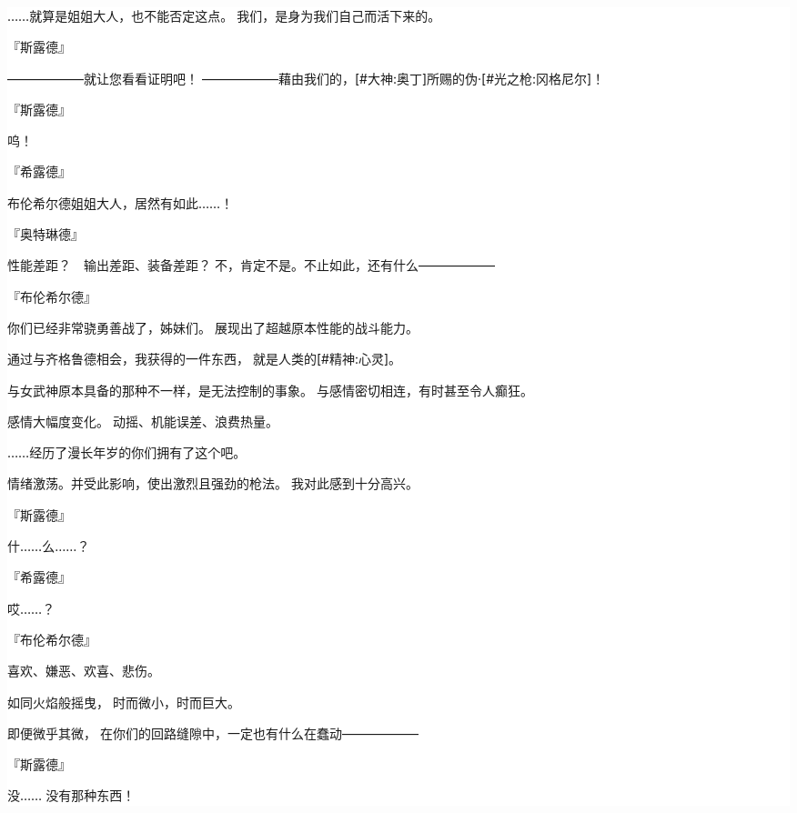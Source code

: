 ……就算是姐姐大人，也不能否定这点。
我们，是身为我们自己而活下来的。

『斯露德』

——————就让您看看证明吧！
——————藉由我们的，[#大神:奥丁]所赐的伪·[#光之枪:冈格尼尔]！

『斯露德』

呜！

『希露德』

布伦希尔德姐姐大人，居然有如此……！

『奥特琳德』

性能差距？　输出差距、装备差距？
不，肯定不是。不止如此，还有什么——————

『布伦希尔德』

你们已经非常骁勇善战了，姊妹们。
展现出了超越原本性能的战斗能力。

通过与齐格鲁德相会，我获得的一件东西，
就是人类的[#精神:心灵]。

与女武神原本具备的那种不一样，是无法控制的事象。
与感情密切相连，有时甚至令人癫狂。

感情大幅度变化。
动摇、机能误差、浪费热量。

……经历了漫长年岁的你们拥有了这个吧。

情绪激荡。并受此影响，使出激烈且强劲的枪法。
我对此感到十分高兴。

『斯露德』

什……么……？

『希露德』

哎……？

『布伦希尔德』

喜欢、嫌恶、欢喜、悲伤。

如同火焰般摇曳，
时而微小，时而巨大。

即便微乎其微，
在你们的回路缝隙中，一定也有什么在蠢动——————

『斯露德』

没……
没有那种东西！
